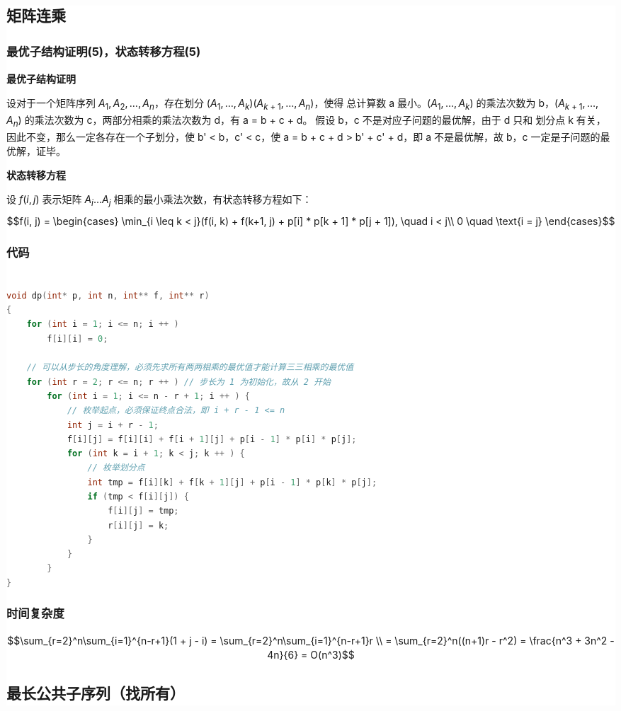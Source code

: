 ## 矩阵连乘

### 最优子结构证明(5)，状态转移方程(5)

**最优子结构证明**

设对于一个矩阵序列 $A_1, A_2, \dots, A_n$，存在划分 $(A_1, \dots, A_k)(A_{k + 1}, \dots, A_n)$，使得 总计算数 a 最小。$(A_1, \dots, A_k)$ 的乘法次数为 b，$(A_{k +1}, \dots, A_n)$ 的乘法次数为 c，两部分相乘的乘法次数为 d，有 a = b + c + d。
假设 b，c 不是对应子问题的最优解，由于 d 只和 划分点 k 有关，因此不变，那么一定各存在一个子划分，使 b' < b，c' < c，使 a = b + c + d > b' + c' + d，即 a 不是最优解，故 b，c 一定是子问题的最优解，证毕。

**状态转移方程**

设 $f(i, j)$ 表示矩阵 $A_i ... A_j$ 相乘的最小乘法次数，有状态转移方程如下：
$$f(i, j) = \begin{cases}
    \min_{i \leq k < j}(f(i, k) + f(k+1, j) + p[i] * p[k + 1] * p[j + 1]), \quad i < j\\
    0 \quad \text{i = j}
\end{cases}$$

### 代码

```cpp

void dp(int* p, int n, int** f, int** r) 
{
    for (int i = 1; i <= n; i ++ )
        f[i][i] = 0; 

    // 可以从步长的角度理解，必须先求所有两两相乘的最优值才能计算三三相乘的最优值
    for (int r = 2; r <= n; r ++ ) // 步长为 1 为初始化，故从 2 开始
        for (int i = 1; i <= n - r + 1; i ++ ) {
            // 枚举起点，必须保证终点合法，即 i + r - 1 <= n
            int j = i + r - 1;
            f[i][j] = f[i][i] + f[i + 1][j] + p[i - 1] * p[i] * p[j];
            for (int k = i + 1; k < j; k ++ ) {
                // 枚举划分点
                int tmp = f[i][k] + f[k + 1][j] + p[i - 1] * p[k] * p[j];
                if (tmp < f[i][j]) {
                    f[i][j] = tmp;
                    r[i][j] = k;
                }
            }
        }
}
```
### 时间复杂度

$$\sum_{r=2}^n\sum_{i=1}^{n-r+1}(1 + j - i) = \sum_{r=2}^n\sum_{i=1}^{n-r+1}r \\ = \sum_{r=2}^n((n+1)r - r^2) = \frac{n^3 + 3n^2 - 4n}{6} = O(n^3)$$

## 最长公共子序列（找所有）
